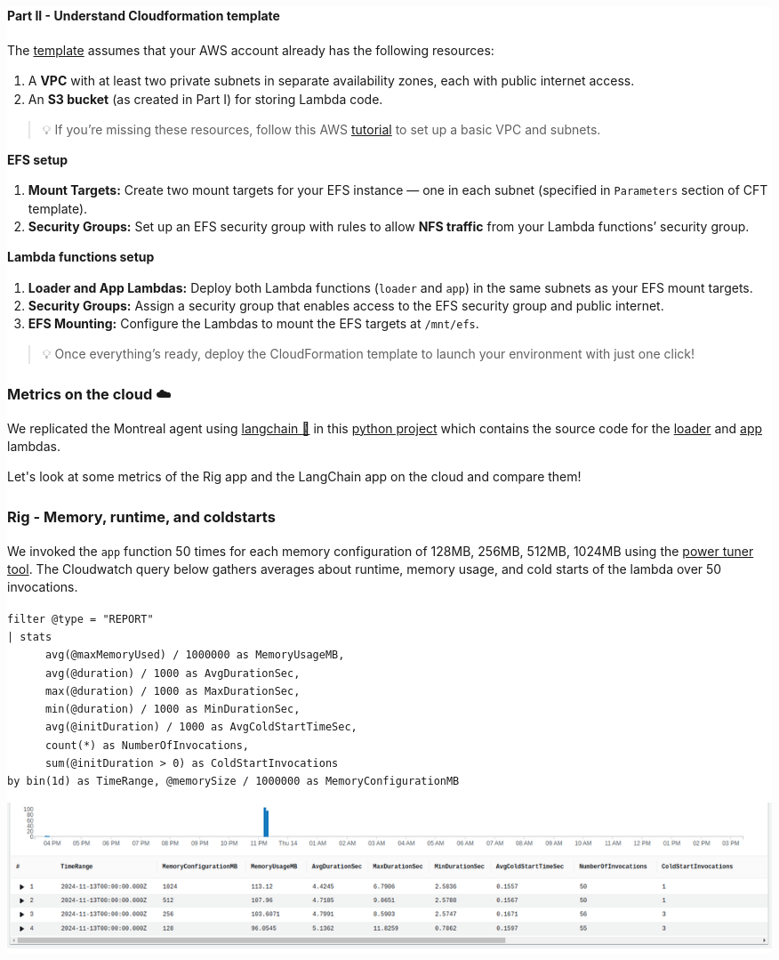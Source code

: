 #### Part II - Understand Cloudformation template
The [template](https://github.com/garance-buricatu/rig-aws/blob/master/rig-montreal-lancedb/template.yaml) assumes that your AWS account already has the following resources:
1. A **VPC** with at least two private subnets in separate availability zones, each with public internet access.
3. An **S3 bucket** (as created in Part I) for storing Lambda code.
> 💡 If you’re missing these resources, follow this AWS [tutorial](https://docs.aws.amazon.com/vpc/latest/userguide/vpc-example-private-subnets-nat.html) to set up a basic VPC and subnets.

**EFS setup**
1. **Mount Targets:** Create two mount targets for your EFS instance — one in each subnet (specified in `Parameters` section of CFT template).
2. **Security Groups:** Set up an EFS security group with rules to allow **NFS traffic** from your Lambda functions’ security group.

**Lambda functions setup**
1. **Loader and App Lambdas:** Deploy both Lambda functions (`loader` and `app`) in the same subnets as your EFS mount targets.
2. **Security Groups:** Assign a security group that enables access to the EFS security group and public internet.
3. **EFS Mounting:** Configure the Lambdas to mount the EFS targets at `/mnt/efs`.

> 💡 Once everything’s ready, deploy the CloudFormation template to launch your environment with just one click!

### Metrics on the cloud ☁️
We  replicated the Montreal agent using [langchain 🐍](https://python.langchain.com/) in this [python project](https://github.com/garance-buricatu/rig-aws/tree/master/langchain-montreal-lancedb) which contains the source code for the [loader](https://github.com/garance-buricatu/rig-aws/blob/master/langchain-montreal-lancedb/loader.py) and [app](https://github.com/garance-buricatu/rig-aws/blob/master/langchain-montreal-lancedb/app.py) lambdas.

Let's look at some metrics of the Rig app and the LangChain app on the cloud and compare them!

### Rig - Memory, runtime, and coldstarts
We invoked the `app` function 50 times for each memory configuration of 128MB, 256MB, 512MB, 1024MB using the [power tuner tool](https://github.com/alexcasalboni/aws-lambda-power-tuning).
The Cloudwatch query below gathers averages about runtime, memory usage, and cold starts of the lambda over 50 invocations. 
```
filter @type = "REPORT"
| stats 
      avg(@maxMemoryUsed) / 1000000 as MemoryUsageMB,
      avg(@duration) / 1000 as AvgDurationSec,
      max(@duration) / 1000 as MaxDurationSec, 
      min(@duration) / 1000 as MinDurationSec, 
      avg(@initDuration) / 1000 as AvgColdStartTimeSec, 
      count(*) as NumberOfInvocations,
      sum(@initDuration > 0) as ColdStartInvocations
by bin(1d) as TimeRange, @memorySize / 1000000 as MemoryConfigurationMB
```
![alt text](images/rig-metrics.png)
